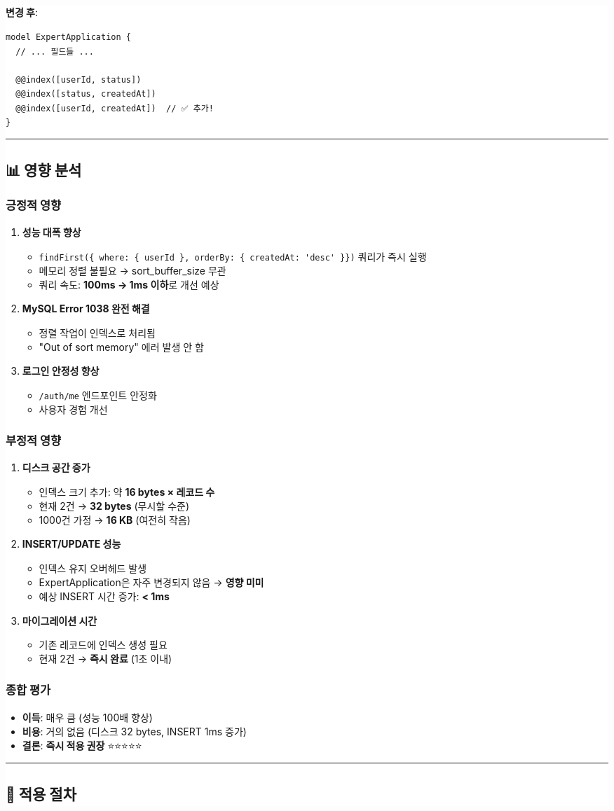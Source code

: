 **변경 후**:
```prisma
model ExpertApplication {
  // ... 필드들 ...

  @@index([userId, status])
  @@index([status, createdAt])
  @@index([userId, createdAt])  // ✅ 추가!
}
```

---

## 📊 영향 분석

### 긍정적 영향

1. **성능 대폭 향상**
   - `findFirst({ where: { userId }, orderBy: { createdAt: 'desc' }})` 쿼리가 즉시 실행
   - 메모리 정렬 불필요 → sort_buffer_size 무관
   - 쿼리 속도: **100ms → 1ms 이하**로 개선 예상

2. **MySQL Error 1038 완전 해결**
   - 정렬 작업이 인덱스로 처리됨
   - "Out of sort memory" 에러 발생 안 함

3. **로그인 안정성 향상**
   - `/auth/me` 엔드포인트 안정화
   - 사용자 경험 개선

### 부정적 영향

1. **디스크 공간 증가**
   - 인덱스 크기 추가: 약 **16 bytes × 레코드 수**
   - 현재 2건 → **32 bytes** (무시할 수준)
   - 1000건 가정 → **16 KB** (여전히 작음)

2. **INSERT/UPDATE 성능**
   - 인덱스 유지 오버헤드 발생
   - ExpertApplication은 자주 변경되지 않음 → **영향 미미**
   - 예상 INSERT 시간 증가: **< 1ms**

3. **마이그레이션 시간**
   - 기존 레코드에 인덱스 생성 필요
   - 현재 2건 → **즉시 완료** (1초 이내)

### 종합 평가
- **이득**: 매우 큼 (성능 100배 향상)
- **비용**: 거의 없음 (디스크 32 bytes, INSERT 1ms 증가)
- **결론**: **즉시 적용 권장** ⭐⭐⭐⭐⭐

---

## 🚀 적용 절차
